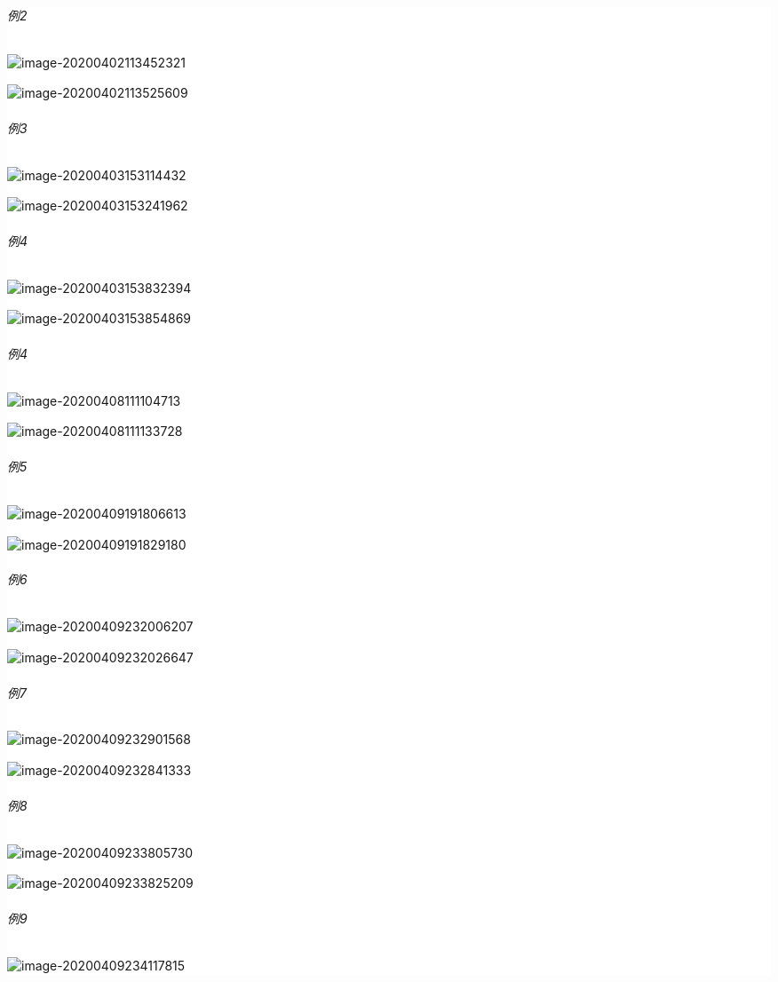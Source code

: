 ###### 例2

![image-20200402113452321](https://picgo12138.oss-cn-hangzhou.aliyuncs.com/md/image-20200402113452321.png)

![image-20200402113525609](https://picgo12138.oss-cn-hangzhou.aliyuncs.com/md/image-20200402113525609.png)

###### 例3

![image-20200403153114432](https://picgo12138.oss-cn-hangzhou.aliyuncs.com/md/image-20200403153114432.png)

![image-20200403153241962](https://picgo12138.oss-cn-hangzhou.aliyuncs.com/md/image-20200403153241962.png)

###### 例4

![image-20200403153832394](https://picgo12138.oss-cn-hangzhou.aliyuncs.com/md/image-20200403153832394.png)

![image-20200403153854869](https://picgo12138.oss-cn-hangzhou.aliyuncs.com/md/image-20200403153854869.png)

###### 例4

![image-20200408111104713](https://picgo12138.oss-cn-hangzhou.aliyuncs.com/md/image-20200408111104713.png)

![image-20200408111133728](https://picgo12138.oss-cn-hangzhou.aliyuncs.com/md/image-20200408111133728.png)

###### 例5

![image-20200409191806613](https://picgo12138.oss-cn-hangzhou.aliyuncs.com/md/image-20200409191806613.png)

![image-20200409191829180](https://picgo12138.oss-cn-hangzhou.aliyuncs.com/md/image-20200409191829180.png)

###### 例6

![image-20200409232006207](https://picgo12138.oss-cn-hangzhou.aliyuncs.com/md/image-20200409232006207.png)

![image-20200409232026647](https://picgo12138.oss-cn-hangzhou.aliyuncs.com/md/image-20200409232026647.png)

###### 例7

![image-20200409232901568](https://picgo12138.oss-cn-hangzhou.aliyuncs.com/md/image-20200409232901568.png)

![image-20200409232841333](https://picgo12138.oss-cn-hangzhou.aliyuncs.com/md/image-20200409232841333.png)

###### 例8

![image-20200409233805730](https://picgo12138.oss-cn-hangzhou.aliyuncs.com/md/image-20200409233805730.png)

![image-20200409233825209](https://picgo12138.oss-cn-hangzhou.aliyuncs.com/md/image-20200409233825209.png)

###### 例9

![image-20200409234117815](https://picgo12138.oss-cn-hangzhou.aliyuncs.com/md/image-20200409234117815.png)
